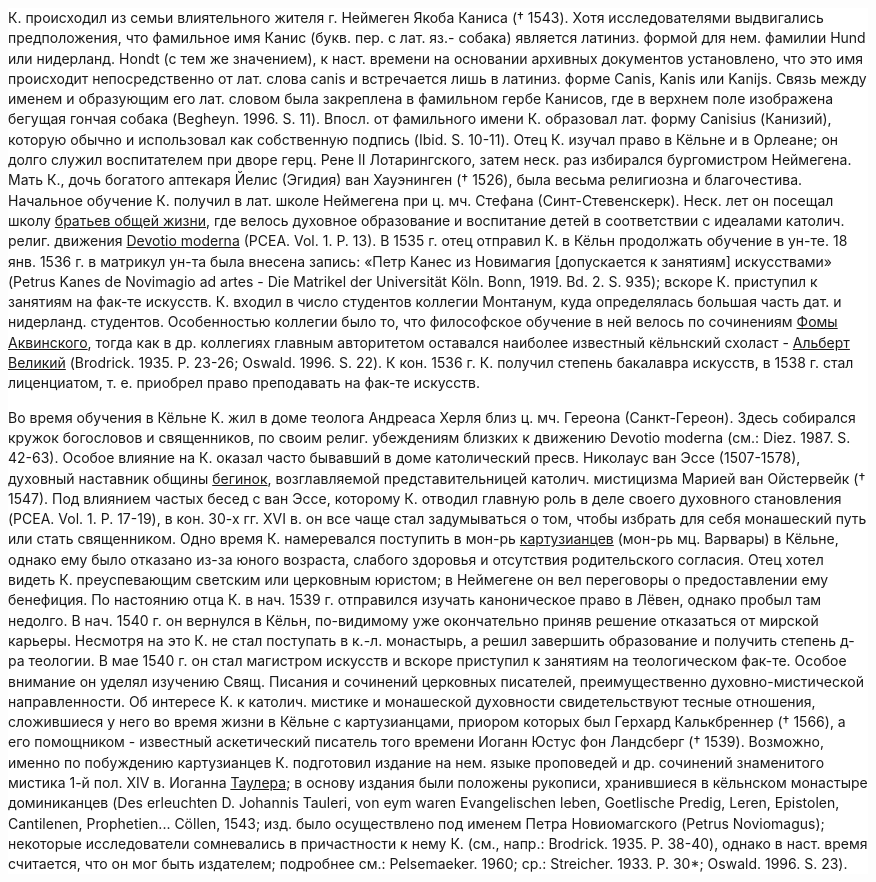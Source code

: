 К. происходил из семьи влиятельного жителя г. Неймеген Якоба Каниса († 1543). Хотя исследователями выдвигались предположения, что фамильное имя Канис (букв. пер. с лат. яз.- собака) является латиниз. формой для нем. фамилии Hund или нидерланд. Hondt (с тем же значением), к наст. времени на основании архивных документов установлено, что это имя происходит непосредственно от лат. слова canis и встречается лишь в латиниз. форме Canis, Kanis или Kanijs. Связь между именем и образующим его лат. словом была закреплена в фамильном гербе Канисов, где в верхнем поле изображена бегущая гончая собака (Begheyn. 1996. S. 11). Впосл. от фамильного имени К. образовал лат. форму Canisius (Канизий), которую обычно и использовал как собственную подпись (Ibid. S. 10-11). Отец К. изучал право в Кёльне и в Орлеане; он долго служил воспитателем при дворе герц. Рене II Лотарингского, затем неск. раз избирался бургомистром Неймегена. Мать К., дочь богатого аптекаря Йелис (Эгидия) ван Хауэнинген († 1526), была весьма религиозна и благочестива. Начальное обучение К. получил в лат. школе Неймегена при ц. мч. Стефана (Синт-Стевенскерк). Неск. лет он посещал школу [братьев общей жизни](<https://pravenc.ru/text/братьев общей жизни.html>), где велось духовное образование и воспитание детей в соответствии с идеалами католич. религ. движения [Devotio moderna](<https://pravenc.ru/text/Devotio moderna.html>) (PCEA. Vol. 1. P. 13). В 1535 г. отец отправил К. в Кёльн продолжать обучение в ун-те. 18 янв. 1536 г. в матрикул ун-та была внесена запись: «Петр Канес из Новимагия [допускается к занятиям] искусствами» (Petrus Kanes de Novimagio ad artes - Die Matrikel der Universität Köln. Bonn, 1919. Bd. 2. S. 935); вскоре К. приступил к занятиям на фак-те искусств. К. входил в число студентов коллегии Монтанум, куда определялась большая часть дат. и нидерланд. студентов. Особенностью коллегии было то, что философское обучение в ней велось по сочинениям [Фомы Аквинского](<https://pravenc.ru/text/Фома Аквинский.html>), тогда как в др. коллегиях главным авторитетом оставался наиболее известный кёльнский схоласт - [Альберт Великий](<https://pravenc.ru/text/Альберт Великий.html>) (Brodrick. 1935. P. 23-26; Oswald. 1996. S. 22). К кон. 1536 г. К. получил степень бакалавра искусств, в 1538 г. стал лиценциатом, т. е. приобрел право преподавать на фак-те искусств.

Во время обучения в Кёльне К. жил в доме теолога Андреаса Херля близ ц. мч. Гереона (Санкт-Гереон). Здесь собирался кружок богословов и священников, по своим религ. убеждениям близких к движению Devotio moderna (см.: Diez. 1987. S. 42-63). Особое влияние на К. оказал часто бывавший в доме католический пресв. Николаус ван Эссе (1507-1578), духовный наставник общины [бегинок](https://pravenc.ru/text/БЕГИНКИ.html), возглавляемой представительницей католич. мистицизма Марией ван Ойстервейк († 1547). Под влиянием частых бесед с ван Эссе, которому К. отводил главную роль в деле своего духовного становления (PCEA. Vol. 1. P. 17-19), в кон. 30-х гг. XVI в. он все чаще стал задумываться о том, чтобы избрать для себя монашеский путь или стать священником. Одно время К. намеревался поступить в мон-рь [картузианцев](https://pravenc.ru/text/картузианцы.html) (мон-рь мц. Варвары) в Кёльне, однако ему было отказано из-за юного возраста, слабого здоровья и отсутствия родительского согласия. Отец хотел видеть К. преуспевающим светским или церковным юристом; в Неймегене он вел переговоры о предоставлении ему бенефиция. По настоянию отца К. в нач. 1539 г. отправился изучать каноническое право в Лёвен, однако пробыл там недолго. В нач. 1540 г. он вернулся в Кёльн, по-видимому уже окончательно приняв решение отказаться от мирской карьеры. Несмотря на это К. не стал поступать в к.-л. монастырь, а решил завершить образование и получить степень д-ра теологии. В мае 1540 г. он стал магистром искусств и вскоре приступил к занятиям на теологическом фак-те. Особое внимание он уделял изучению Свящ. Писания и сочинений церковных писателей, преимущественно духовно-мистической направленности. Об интересе К. к католич. мистике и монашеской духовности свидетельствуют тесные отношения, сложившиеся у него во время жизни в Кёльне с картузианцами, приором которых был Герхард Калькбреннер († 1566), а его помощником - известный аскетический писатель того времени Иоганн Юстус фон Ландсберг († 1539). Возможно, именно по побуждению картузианцев К. подготовил издание на нем. языке проповедей и др. сочинений знаменитого мистика 1-й пол. XIV в. Иоганна [Таулера](https://pravenc.ru/text/Таулера.html); в основу издания были положены рукописи, хранившиеся в кёльнском монастыре доминиканцев (Des erleuchten D. Johannis Tauleri, von eym waren Evangelischen leben, Goetlische Predig, Leren, Epistolen, Cantilenen, Prophetien... Cöllen, 1543; изд. было осуществлено под именем Петра Новиомагского (Petrus Noviomagus); некоторые исследователи сомневались в причастности к нему К. (см., напр.: Brodrick. 1935. P. 38-40), однако в наст. время считается, что он мог быть издателем; подробнее см.: Pelsemaeker. 1960; ср.: Streicher. 1933. P. 30\*; Oswald. 1996. S. 23).
